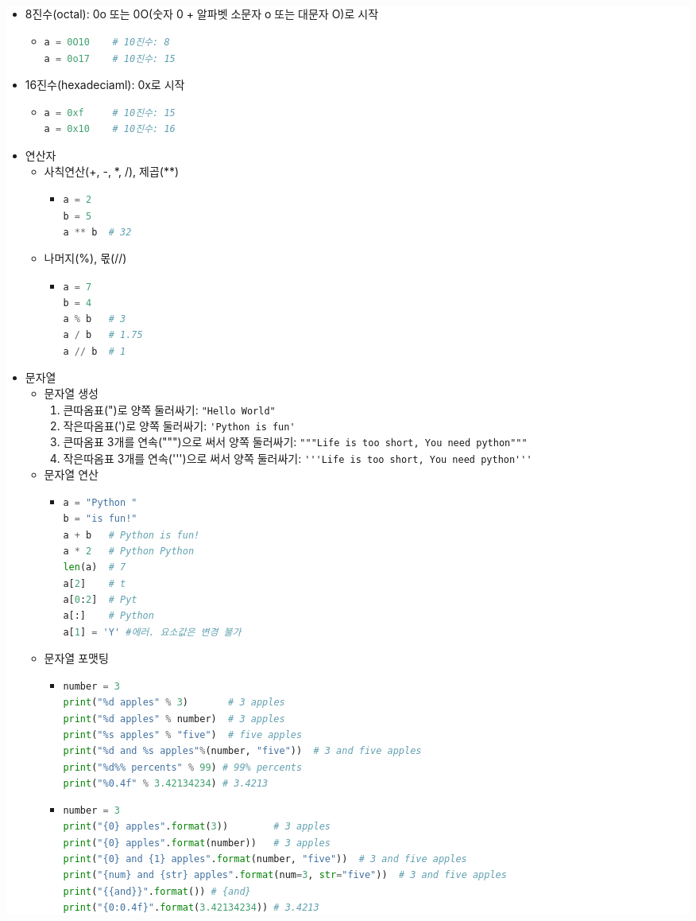   - 8진수(octal): 0o 또는 0O(숫자 0 + 알파벳 소문자 o 또는 대문자 O)로 시작
    - ```python
      a = 0O10    # 10진수: 8
      a = 0o17    # 10진수: 15
      ```
  - 16진수(hexadeciaml): 0x로 시작
    - ```python
      a = 0xf     # 10진수: 15
      a = 0x10    # 10진수: 16
      ```
  - 연산자
    - 사칙연산(+, -, *, /), 제곱(**)
      - ```python
        a = 2 
        b = 5
        a ** b  # 32
        ```
    - 나머지(%), 몫(//)
      - ```python
        a = 7 
        b = 4
        a % b   # 3
        a / b   # 1.75
        a // b  # 1
        ```
- 문자열
  - 문자열 생성
    1. 큰따옴표(")로 양쪽 둘러싸기: ```"Hello World"```
    2. 작은따옴표(')로 양쪽 둘러싸기: ```'Python is fun'```
    3. 큰따옴표 3개를 연속(""")으로 써서 양쪽 둘러싸기: ```"""Life is too short, You need python"""```
    4. 작은따옴표 3개를 연속(''')으로 써서 양쪽 둘러싸기: ```'''Life is too short, You need python'''```
  - 문자열 연산
    - ```python
      a = "Python "
      b = "is fun!"
      a + b   # Python is fun!
      a * 2   # Python Python 
      len(a)  # 7
      a[2]    # t
      a[0:2]  # Pyt
      a[:]    # Python 
      a[1] = 'Y' #에러. 요소값은 변경 불가
      ```
  - 문자열 포맷팅
    - ```python
      number = 3
      print("%d apples" % 3)       # 3 apples
      print("%d apples" % number)  # 3 apples
      print("%s apples" % "five")  # five apples
      print("%d and %s apples"%(number, "five"))  # 3 and five apples
      print("%d%% percents" % 99) # 99% percents
      print("%0.4f" % 3.42134234) # 3.4213
      ```
    - ```python
      number = 3
      print("{0} apples".format(3))        # 3 apples
      print("{0} apples".format(number))   # 3 apples
      print("{0} and {1} apples".format(number, "five"))  # 3 and five apples
      print("{num} and {str} apples".format(num=3, str="five"))  # 3 and five apples
      print("{{and}}".format()) # {and}
      print("{0:0.4f}".format(3.42134234)) # 3.4213
      
